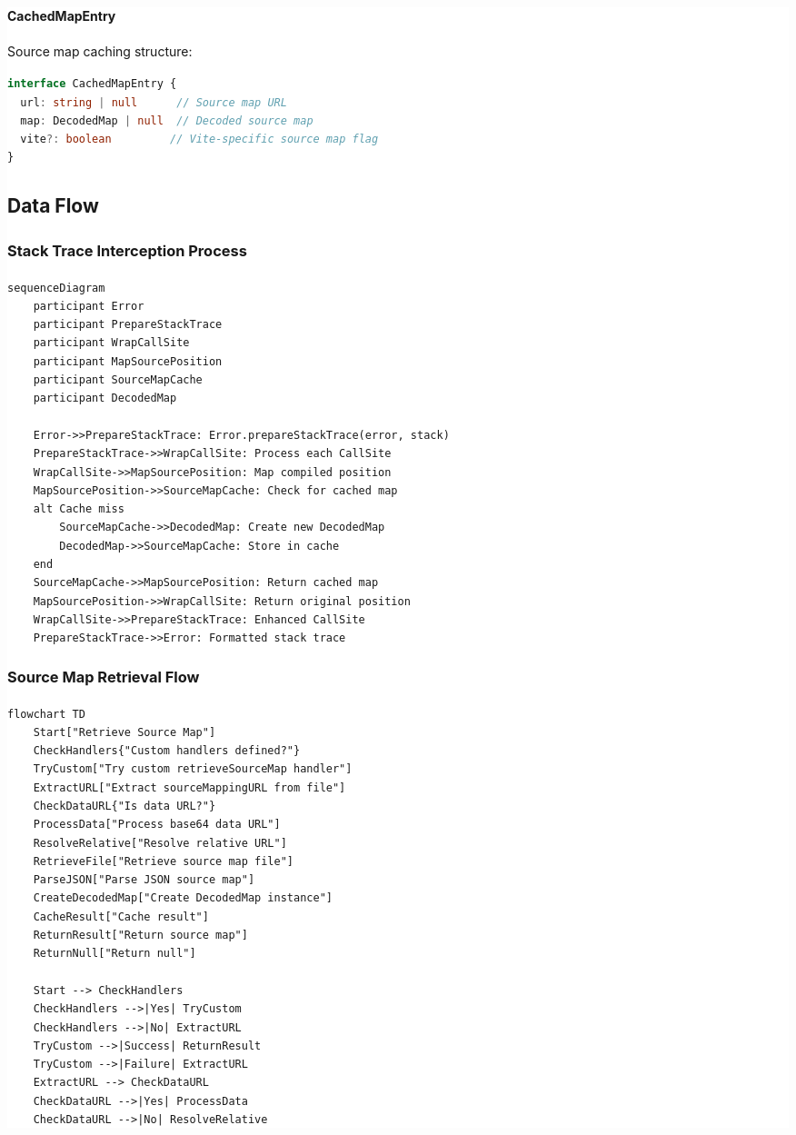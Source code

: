 #### CachedMapEntry
Source map caching structure:

```typescript
interface CachedMapEntry {
  url: string | null      // Source map URL
  map: DecodedMap | null  // Decoded source map
  vite?: boolean         // Vite-specific source map flag
}
```

## Data Flow

### Stack Trace Interception Process

```mermaid
sequenceDiagram
    participant Error
    participant PrepareStackTrace
    participant WrapCallSite
    participant MapSourcePosition
    participant SourceMapCache
    participant DecodedMap
    
    Error->>PrepareStackTrace: Error.prepareStackTrace(error, stack)
    PrepareStackTrace->>WrapCallSite: Process each CallSite
    WrapCallSite->>MapSourcePosition: Map compiled position
    MapSourcePosition->>SourceMapCache: Check for cached map
    alt Cache miss
        SourceMapCache->>DecodedMap: Create new DecodedMap
        DecodedMap->>SourceMapCache: Store in cache
    end
    SourceMapCache->>MapSourcePosition: Return cached map
    MapSourcePosition->>WrapCallSite: Return original position
    WrapCallSite->>PrepareStackTrace: Enhanced CallSite
    PrepareStackTrace->>Error: Formatted stack trace
```

### Source Map Retrieval Flow

```mermaid
flowchart TD
    Start["Retrieve Source Map"]
    CheckHandlers{"Custom handlers defined?"}
    TryCustom["Try custom retrieveSourceMap handler"]
    ExtractURL["Extract sourceMappingURL from file"]
    CheckDataURL{"Is data URL?"}
    ProcessData["Process base64 data URL"]
    ResolveRelative["Resolve relative URL"]
    RetrieveFile["Retrieve source map file"]
    ParseJSON["Parse JSON source map"]
    CreateDecodedMap["Create DecodedMap instance"]
    CacheResult["Cache result"]
    ReturnResult["Return source map"]
    ReturnNull["Return null"]
    
    Start --> CheckHandlers
    CheckHandlers -->|Yes| TryCustom
    CheckHandlers -->|No| ExtractURL
    TryCustom -->|Success| ReturnResult
    TryCustom -->|Failure| ExtractURL
    ExtractURL --> CheckDataURL
    CheckDataURL -->|Yes| ProcessData
    CheckDataURL -->|No| ResolveRelative
```